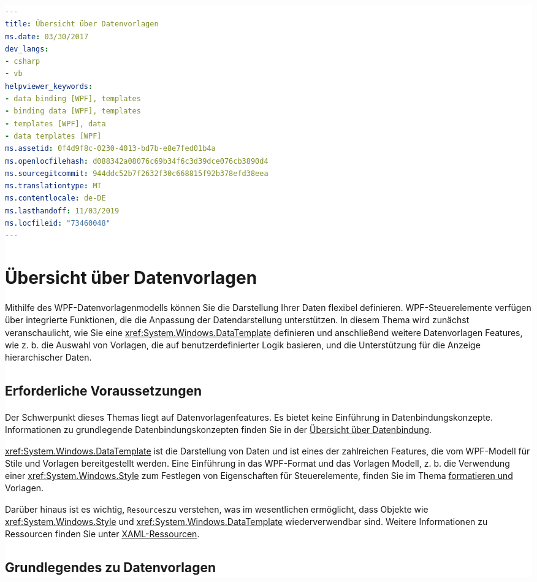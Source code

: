 ```yaml
---
title: Übersicht über Datenvorlagen
ms.date: 03/30/2017
dev_langs:
- csharp
- vb
helpviewer_keywords:
- data binding [WPF], templates
- binding data [WPF], templates
- templates [WPF], data
- data templates [WPF]
ms.assetid: 0f4d9f8c-0230-4013-bd7b-e8e7fed01b4a
ms.openlocfilehash: d088342a08076c69b34f6c3d39dce076cb3890d4
ms.sourcegitcommit: 944ddc52b7f2632f30c668815f92b378efd38eea
ms.translationtype: MT
ms.contentlocale: de-DE
ms.lasthandoff: 11/03/2019
ms.locfileid: "73460048"
---
```

# <a name="data-templating-overview"></a>Übersicht über Datenvorlagen
Mithilfe des WPF-Datenvorlagenmodells können Sie die Darstellung Ihrer Daten flexibel definieren. WPF-Steuerelemente verfügen über integrierte Funktionen, die die Anpassung der Datendarstellung unterstützen. In diesem Thema wird zunächst veranschaulicht, wie Sie eine <xref:System.Windows.DataTemplate> definieren und anschließend weitere Datenvorlagen Features, wie z. b. die Auswahl von Vorlagen, die auf benutzerdefinierter Logik basieren, und die Unterstützung für die Anzeige hierarchischer Daten.  
  
<a name="Prerequisites"></a>   
## <a name="prerequisites"></a>Erforderliche Voraussetzungen  
 Der Schwerpunkt dieses Themas liegt auf Datenvorlagenfeatures. Es bietet keine Einführung in Datenbindungskonzepte. Informationen zu grundlegende Datenbindungskonzepten finden Sie in der [Übersicht über Datenbindung](../../../desktop-wpf/data/data-binding-overview.md).  
  
 <xref:System.Windows.DataTemplate> ist die Darstellung von Daten und ist eines der zahlreichen Features, die vom WPF-Modell für Stile und Vorlagen bereitgestellt werden. Eine Einführung in das WPF-Format und das Vorlagen Modell, z. b. die Verwendung einer <xref:System.Windows.Style> zum Festlegen von Eigenschaften für Steuerelemente, finden Sie im Thema [formatieren und](../controls/styling-and-templating.md) Vorlagen.  
  
 Darüber hinaus ist es wichtig, `Resources`zu verstehen, was im wesentlichen ermöglicht, dass Objekte wie <xref:System.Windows.Style> und <xref:System.Windows.DataTemplate> wiederverwendbar sind. Weitere Informationen zu Ressourcen finden Sie unter [XAML-Ressourcen](../advanced/xaml-resources.md).  
  
<a name="DataTemplating_Basic"></a>   
## <a name="data-templating-basics"></a>Grundlegendes zu Datenvorlagen  
  